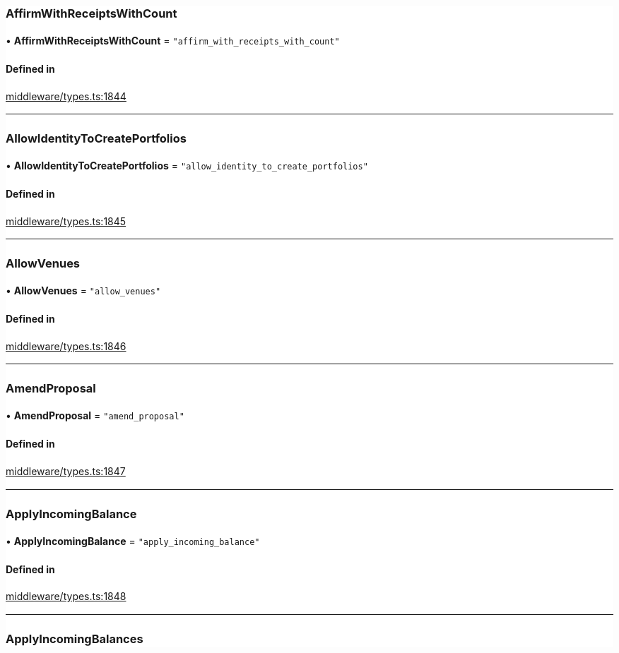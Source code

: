 ### AffirmWithReceiptsWithCount

• **AffirmWithReceiptsWithCount** = ``"affirm_with_receipts_with_count"``

#### Defined in

[middleware/types.ts:1844](https://github.com/PolymeshAssociation/polymesh-sdk/blob/49a0066c3/src/middleware/types.ts#L1844)

___

### AllowIdentityToCreatePortfolios

• **AllowIdentityToCreatePortfolios** = ``"allow_identity_to_create_portfolios"``

#### Defined in

[middleware/types.ts:1845](https://github.com/PolymeshAssociation/polymesh-sdk/blob/49a0066c3/src/middleware/types.ts#L1845)

___

### AllowVenues

• **AllowVenues** = ``"allow_venues"``

#### Defined in

[middleware/types.ts:1846](https://github.com/PolymeshAssociation/polymesh-sdk/blob/49a0066c3/src/middleware/types.ts#L1846)

___

### AmendProposal

• **AmendProposal** = ``"amend_proposal"``

#### Defined in

[middleware/types.ts:1847](https://github.com/PolymeshAssociation/polymesh-sdk/blob/49a0066c3/src/middleware/types.ts#L1847)

___

### ApplyIncomingBalance

• **ApplyIncomingBalance** = ``"apply_incoming_balance"``

#### Defined in

[middleware/types.ts:1848](https://github.com/PolymeshAssociation/polymesh-sdk/blob/49a0066c3/src/middleware/types.ts#L1848)

___

### ApplyIncomingBalances
